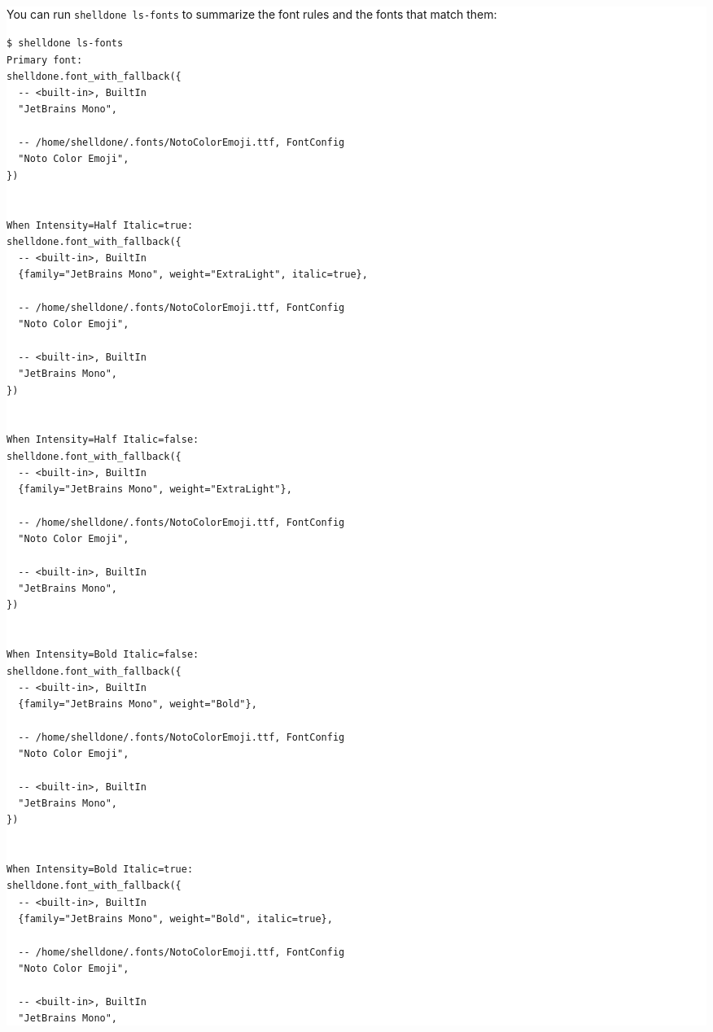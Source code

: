 You can run `shelldone ls-fonts` to summarize the font rules and the fonts that
match them:

```console
$ shelldone ls-fonts
Primary font:
shelldone.font_with_fallback({
  -- <built-in>, BuiltIn
  "JetBrains Mono",

  -- /home/shelldone/.fonts/NotoColorEmoji.ttf, FontConfig
  "Noto Color Emoji",
})


When Intensity=Half Italic=true:
shelldone.font_with_fallback({
  -- <built-in>, BuiltIn
  {family="JetBrains Mono", weight="ExtraLight", italic=true},

  -- /home/shelldone/.fonts/NotoColorEmoji.ttf, FontConfig
  "Noto Color Emoji",

  -- <built-in>, BuiltIn
  "JetBrains Mono",
})


When Intensity=Half Italic=false:
shelldone.font_with_fallback({
  -- <built-in>, BuiltIn
  {family="JetBrains Mono", weight="ExtraLight"},

  -- /home/shelldone/.fonts/NotoColorEmoji.ttf, FontConfig
  "Noto Color Emoji",

  -- <built-in>, BuiltIn
  "JetBrains Mono",
})


When Intensity=Bold Italic=false:
shelldone.font_with_fallback({
  -- <built-in>, BuiltIn
  {family="JetBrains Mono", weight="Bold"},

  -- /home/shelldone/.fonts/NotoColorEmoji.ttf, FontConfig
  "Noto Color Emoji",

  -- <built-in>, BuiltIn
  "JetBrains Mono",
})


When Intensity=Bold Italic=true:
shelldone.font_with_fallback({
  -- <built-in>, BuiltIn
  {family="JetBrains Mono", weight="Bold", italic=true},

  -- /home/shelldone/.fonts/NotoColorEmoji.ttf, FontConfig
  "Noto Color Emoji",

  -- <built-in>, BuiltIn
  "JetBrains Mono",
```